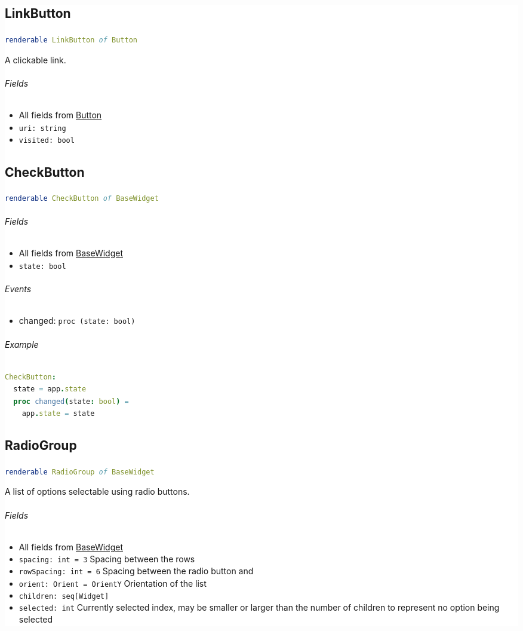 
## LinkButton

```nim
renderable LinkButton of Button
```

A clickable link.

###### Fields

- All fields from [Button](#Button)
- `uri: string`
- `visited: bool`


## CheckButton

```nim
renderable CheckButton of BaseWidget
```

###### Fields

- All fields from [BaseWidget](#BaseWidget)
- `state: bool`

###### Events

- changed: `proc (state: bool)`

###### Example

```nim
CheckButton:
  state = app.state
  proc changed(state: bool) =
    app.state = state

```


## RadioGroup

```nim
renderable RadioGroup of BaseWidget
```

A list of options selectable using radio buttons.

###### Fields

- All fields from [BaseWidget](#BaseWidget)
- `spacing: int = 3` Spacing between the rows
- `rowSpacing: int = 6` Spacing between the radio button and
- `orient: Orient = OrientY` Orientation of the list
- `children: seq[Widget]`
- `selected: int` Currently selected index, may be smaller or larger than the number of children to represent no option being selected

